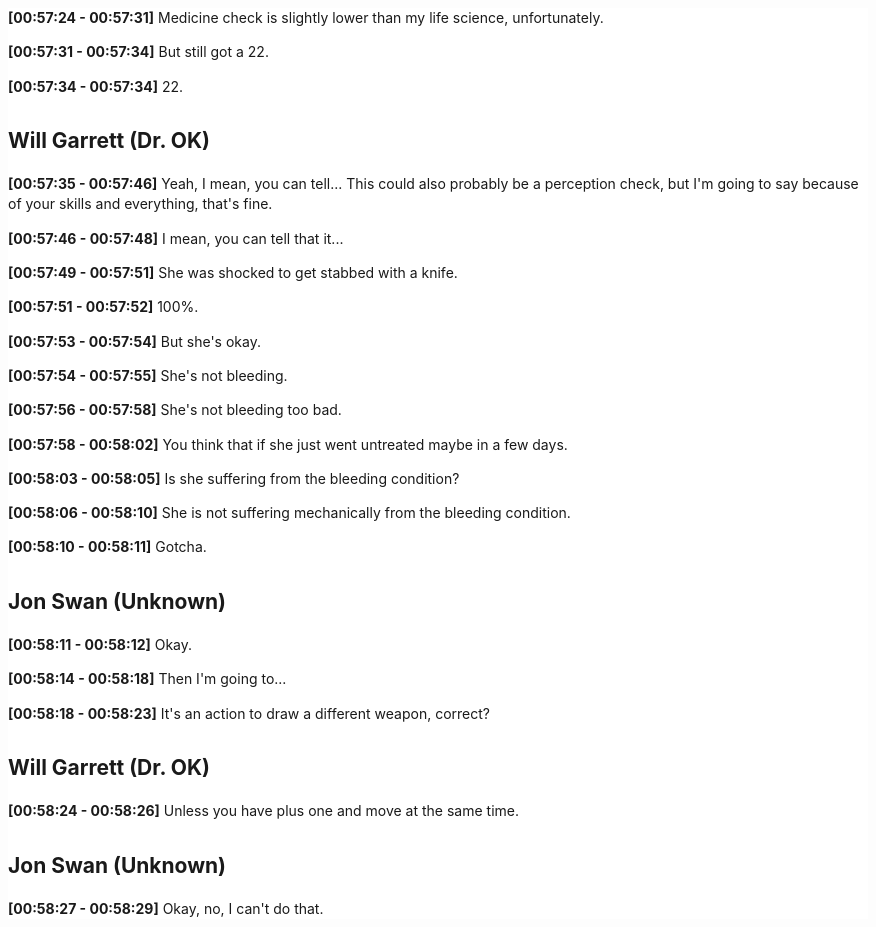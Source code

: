 **[00:57:24 - 00:57:31]** Medicine check is slightly lower than my life science, unfortunately.

**[00:57:31 - 00:57:34]** But still got a 22.

**[00:57:34 - 00:57:34]** 22.


## Will Garrett (Dr. OK)

**[00:57:35 - 00:57:46]** Yeah, I mean, you can tell... This could also probably be a perception check, but I'm going to say because of your skills and everything, that's fine.

**[00:57:46 - 00:57:48]** I mean, you can tell that it...

**[00:57:49 - 00:57:51]** She was shocked to get stabbed with a knife.

**[00:57:51 - 00:57:52]** 100%.

**[00:57:53 - 00:57:54]** But she's okay.

**[00:57:54 - 00:57:55]** She's not bleeding.

**[00:57:56 - 00:57:58]** She's not bleeding too bad.

**[00:57:58 - 00:58:02]** You think that if she just went untreated maybe in a few days.

**[00:58:03 - 00:58:05]** Is she suffering from the bleeding condition?

**[00:58:06 - 00:58:10]** She is not suffering mechanically from the bleeding condition.

**[00:58:10 - 00:58:11]** Gotcha.


## Jon Swan (Unknown)

**[00:58:11 - 00:58:12]** Okay.

**[00:58:14 - 00:58:18]** Then I'm going to...

**[00:58:18 - 00:58:23]** It's an action to draw a different weapon, correct?


## Will Garrett (Dr. OK)

**[00:58:24 - 00:58:26]** Unless you have plus one and move at the same time.


## Jon Swan (Unknown)

**[00:58:27 - 00:58:29]** Okay, no, I can't do that.

